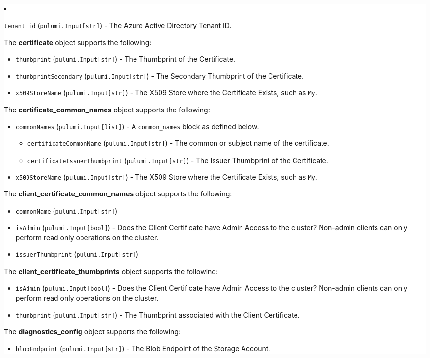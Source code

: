 <li><p><code class="docutils literal notranslate"><span class="pre">tenant_id</span></code> (<code class="docutils literal notranslate"><span class="pre">pulumi.Input[str]</span></code>) - The Azure Active Directory Tenant ID.</p></li>
</ul>
<p>The <strong>certificate</strong> object supports the following:</p>
<ul class="simple">
<li><p><code class="docutils literal notranslate"><span class="pre">thumbprint</span></code> (<code class="docutils literal notranslate"><span class="pre">pulumi.Input[str]</span></code>) - The Thumbprint of the Certificate.</p></li>
<li><p><code class="docutils literal notranslate"><span class="pre">thumbprintSecondary</span></code> (<code class="docutils literal notranslate"><span class="pre">pulumi.Input[str]</span></code>) - The Secondary Thumbprint of the Certificate.</p></li>
<li><p><code class="docutils literal notranslate"><span class="pre">x509StoreName</span></code> (<code class="docutils literal notranslate"><span class="pre">pulumi.Input[str]</span></code>) - The X509 Store where the Certificate Exists, such as <code class="docutils literal notranslate"><span class="pre">My</span></code>.</p></li>
</ul>
<p>The <strong>certificate_common_names</strong> object supports the following:</p>
<ul class="simple">
<li><p><code class="docutils literal notranslate"><span class="pre">commonNames</span></code> (<code class="docutils literal notranslate"><span class="pre">pulumi.Input[list]</span></code>) - A <code class="docutils literal notranslate"><span class="pre">common_names</span></code> block as defined below.</p>
<ul>
<li><p><code class="docutils literal notranslate"><span class="pre">certificateCommonName</span></code> (<code class="docutils literal notranslate"><span class="pre">pulumi.Input[str]</span></code>) - The common or subject name of the certificate.</p></li>
<li><p><code class="docutils literal notranslate"><span class="pre">certificateIssuerThumbprint</span></code> (<code class="docutils literal notranslate"><span class="pre">pulumi.Input[str]</span></code>) - The Issuer Thumbprint of the Certificate.</p></li>
</ul>
</li>
<li><p><code class="docutils literal notranslate"><span class="pre">x509StoreName</span></code> (<code class="docutils literal notranslate"><span class="pre">pulumi.Input[str]</span></code>) - The X509 Store where the Certificate Exists, such as <code class="docutils literal notranslate"><span class="pre">My</span></code>.</p></li>
</ul>
<p>The <strong>client_certificate_common_names</strong> object supports the following:</p>
<ul class="simple">
<li><p><code class="docutils literal notranslate"><span class="pre">commonName</span></code> (<code class="docutils literal notranslate"><span class="pre">pulumi.Input[str]</span></code>)</p></li>
<li><p><code class="docutils literal notranslate"><span class="pre">isAdmin</span></code> (<code class="docutils literal notranslate"><span class="pre">pulumi.Input[bool]</span></code>) - Does the Client Certificate have Admin Access to the cluster? Non-admin clients can only perform read only operations on the cluster.</p></li>
<li><p><code class="docutils literal notranslate"><span class="pre">issuerThumbprint</span></code> (<code class="docutils literal notranslate"><span class="pre">pulumi.Input[str]</span></code>)</p></li>
</ul>
<p>The <strong>client_certificate_thumbprints</strong> object supports the following:</p>
<ul class="simple">
<li><p><code class="docutils literal notranslate"><span class="pre">isAdmin</span></code> (<code class="docutils literal notranslate"><span class="pre">pulumi.Input[bool]</span></code>) - Does the Client Certificate have Admin Access to the cluster? Non-admin clients can only perform read only operations on the cluster.</p></li>
<li><p><code class="docutils literal notranslate"><span class="pre">thumbprint</span></code> (<code class="docutils literal notranslate"><span class="pre">pulumi.Input[str]</span></code>) - The Thumbprint associated with the Client Certificate.</p></li>
</ul>
<p>The <strong>diagnostics_config</strong> object supports the following:</p>
<ul class="simple">
<li><p><code class="docutils literal notranslate"><span class="pre">blobEndpoint</span></code> (<code class="docutils literal notranslate"><span class="pre">pulumi.Input[str]</span></code>) - The Blob Endpoint of the Storage Account.</p></li>